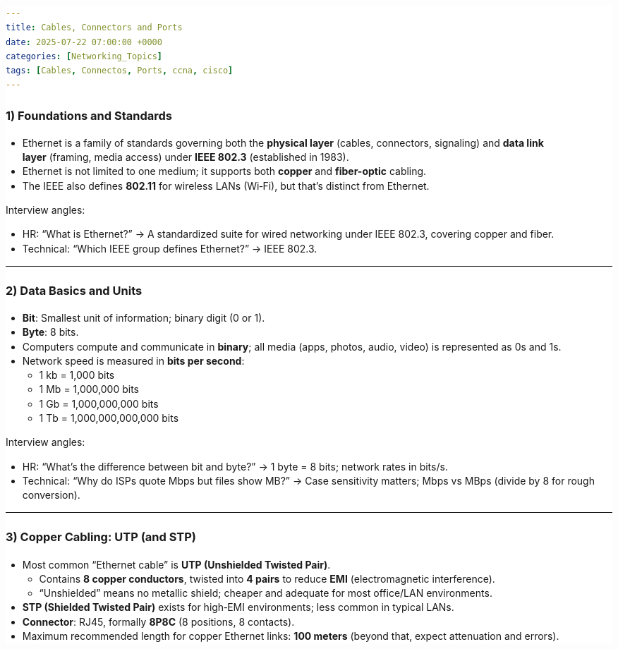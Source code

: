 ```yaml
---
title: Cables, Connectors and Ports
date: 2025-07-22 07:00:00 +0000
categories: [Networking_Topics]
tags: [Cables, Connectos, Ports, ccna, cisco]
---
```


### 1) Foundations and Standards

- Ethernet is a family of standards governing both the **physical layer** (cables, connectors, signaling) and **data link layer** (framing, media access) under **IEEE 802.3** (established in 1983).
- Ethernet is not limited to one medium; it supports both **copper** and **fiber-optic** cabling.
- The IEEE also defines **802.11** for wireless LANs (Wi‑Fi), but that’s distinct from Ethernet.

Interview angles:

- HR: “What is Ethernet?” → A standardized suite for wired networking under IEEE 802.3, covering copper and fiber.
- Technical: “Which IEEE group defines Ethernet?” → IEEE 802.3.

---

### 2) Data Basics and Units

- **Bit**: Smallest unit of information; binary digit (0 or 1).
- **Byte**: 8 bits.
- Computers compute and communicate in **binary**; all media (apps, photos, audio, video) is represented as 0s and 1s.
- Network speed is measured in **bits per second**:
    - 1 kb = 1,000 bits
    - 1 Mb = 1,000,000 bits
    - 1 Gb = 1,000,000,000 bits
    - 1 Tb = 1,000,000,000,000 bits

Interview angles:

- HR: “What’s the difference between bit and byte?” → 1 byte = 8 bits; network rates in bits/s.
- Technical: “Why do ISPs quote Mbps but files show MB?” → Case sensitivity matters; Mbps vs MBps (divide by 8 for rough conversion).

---

### 3) Copper Cabling: UTP (and STP)

- Most common “Ethernet cable” is **UTP (Unshielded Twisted Pair)**.
    - Contains **8 copper conductors**, twisted into **4 pairs** to reduce **EMI** (electromagnetic interference).
    - “Unshielded” means no metallic shield; cheaper and adequate for most office/LAN environments.
- **STP (Shielded Twisted Pair)** exists for high‑EMI environments; less common in typical LANs.
- **Connector**: RJ45, formally **8P8C** (8 positions, 8 contacts).
- Maximum recommended length for copper Ethernet links: **100 meters** (beyond that, expect attenuation and errors).
